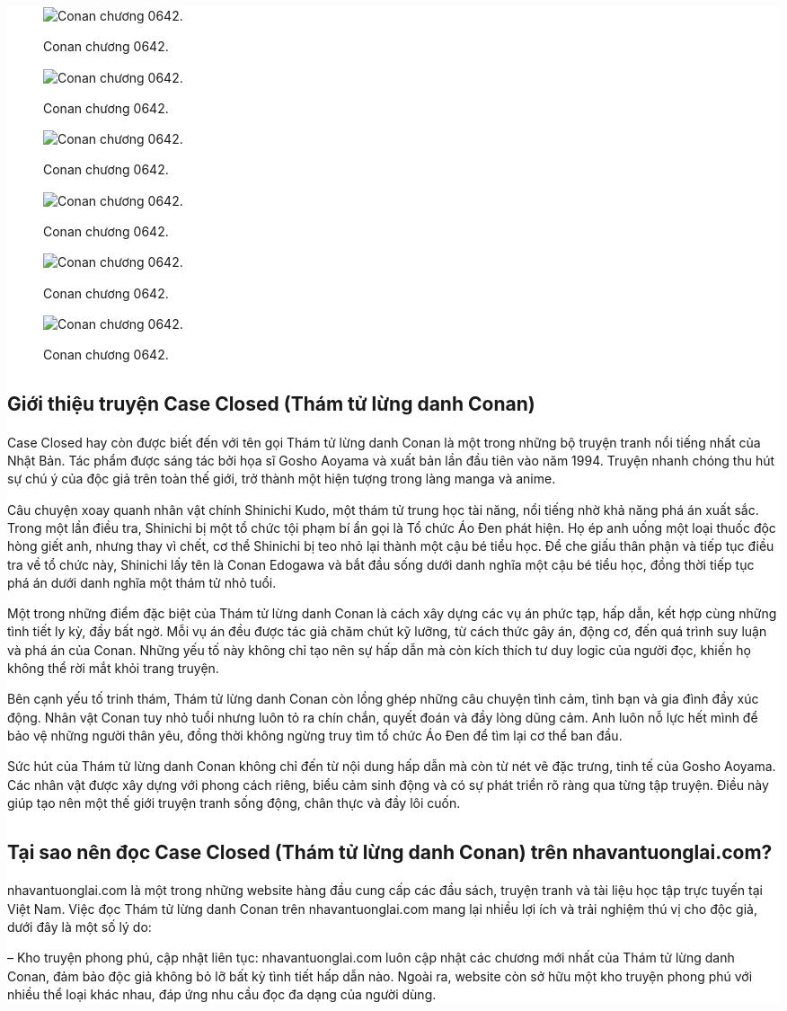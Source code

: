<figure><img src="https://nhavantuonglai.com/image/manga/gosho-aoyama-case-closed-0642-13.jpg" alt="Conan chương 0642." title="Conan chương 0642." height=100% width=100%><figcaption></p>Conan chương 0642.</p></figcaption></figure>

<figure><img src="https://nhavantuonglai.com/image/manga/gosho-aoyama-case-closed-0642-14.jpg" alt="Conan chương 0642." title="Conan chương 0642." height=100% width=100%><figcaption></p>Conan chương 0642.</p></figcaption></figure>

<figure><img src="https://nhavantuonglai.com/image/manga/gosho-aoyama-case-closed-0642-15.jpg" alt="Conan chương 0642." title="Conan chương 0642." height=100% width=100%><figcaption></p>Conan chương 0642.</p></figcaption></figure>

<figure><img src="https://nhavantuonglai.com/image/manga/gosho-aoyama-case-closed-0642-16.jpg" alt="Conan chương 0642." title="Conan chương 0642." height=100% width=100%><figcaption></p>Conan chương 0642.</p></figcaption></figure>

<figure><img src="https://nhavantuonglai.com/image/manga/gosho-aoyama-case-closed-0642-17.jpg" alt="Conan chương 0642." title="Conan chương 0642." height=100% width=100%><figcaption></p>Conan chương 0642.</p></figcaption></figure>

<figure><img src="https://nhavantuonglai.com/image/manga/gosho-aoyama-case-closed-0642-18.jpg" alt="Conan chương 0642." title="Conan chương 0642." height=100% width=100%><figcaption></p>Conan chương 0642.</p></figcaption></figure>

## Giới thiệu truyện Case Closed (Thám tử lừng danh Conan)

Case Closed hay còn được biết đến với tên gọi Thám tử lừng danh Conan là một trong những bộ truyện tranh nổi tiếng nhất của Nhật Bản. Tác phẩm được sáng tác bởi họa sĩ Gosho Aoyama và xuất bản lần đầu tiên vào năm 1994. Truyện nhanh chóng thu hút sự chú ý của độc giả trên toàn thế giới, trở thành một hiện tượng trong làng manga và anime.

Câu chuyện xoay quanh nhân vật chính Shinichi Kudo, một thám tử trung học tài năng, nổi tiếng nhờ khả năng phá án xuất sắc. Trong một lần điều tra, Shinichi bị một tổ chức tội phạm bí ẩn gọi là Tổ chức Áo Đen phát hiện. Họ ép anh uống một loại thuốc độc hòng giết anh, nhưng thay vì chết, cơ thể Shinichi bị teo nhỏ lại thành một cậu bé tiểu học. Để che giấu thân phận và tiếp tục điều tra về tổ chức này, Shinichi lấy tên là Conan Edogawa và bắt đầu sống dưới danh nghĩa một cậu bé tiểu học, đồng thời tiếp tục phá án dưới danh nghĩa một thám tử nhỏ tuổi.

Một trong những điểm đặc biệt của Thám tử lừng danh Conan là cách xây dựng các vụ án phức tạp, hấp dẫn, kết hợp cùng những tình tiết ly kỳ, đầy bất ngờ. Mỗi vụ án đều được tác giả chăm chút kỹ lưỡng, từ cách thức gây án, động cơ, đến quá trình suy luận và phá án của Conan. Những yếu tố này không chỉ tạo nên sự hấp dẫn mà còn kích thích tư duy logic của người đọc, khiến họ không thể rời mắt khỏi trang truyện.

Bên cạnh yếu tố trinh thám, Thám tử lừng danh Conan còn lồng ghép những câu chuyện tình cảm, tình bạn và gia đình đầy xúc động. Nhân vật Conan tuy nhỏ tuổi nhưng luôn tỏ ra chín chắn, quyết đoán và đầy lòng dũng cảm. Anh luôn nỗ lực hết mình để bảo vệ những người thân yêu, đồng thời không ngừng truy tìm tổ chức Áo Đen để tìm lại cơ thể ban đầu.

Sức hút của Thám tử lừng danh Conan không chỉ đến từ nội dung hấp dẫn mà còn từ nét vẽ đặc trưng, tinh tế của Gosho Aoyama. Các nhân vật được xây dựng với phong cách riêng, biểu cảm sinh động và có sự phát triển rõ ràng qua từng tập truyện. Điều này giúp tạo nên một thế giới truyện tranh sống động, chân thực và đầy lôi cuốn.

## Tại sao nên đọc Case Closed (Thám tử lừng danh Conan) trên nhavantuonglai.com?

nhavantuonglai.com là một trong những website hàng đầu cung cấp các đầu sách, truyện tranh và tài liệu học tập trực tuyến tại Việt Nam. Việc đọc Thám tử lừng danh Conan trên nhavantuonglai.com mang lại nhiều lợi ích và trải nghiệm thú vị cho độc giả, dưới đây là một số lý do:

– Kho truyện phong phú, cập nhật liên tục: nhavantuonglai.com luôn cập nhật các chương mới nhất của Thám tử lừng danh Conan, đảm bảo độc giả không bỏ lỡ bất kỳ tình tiết hấp dẫn nào. Ngoài ra, website còn sở hữu một kho truyện phong phú với nhiều thể loại khác nhau, đáp ứng nhu cầu đọc đa dạng của người dùng.
